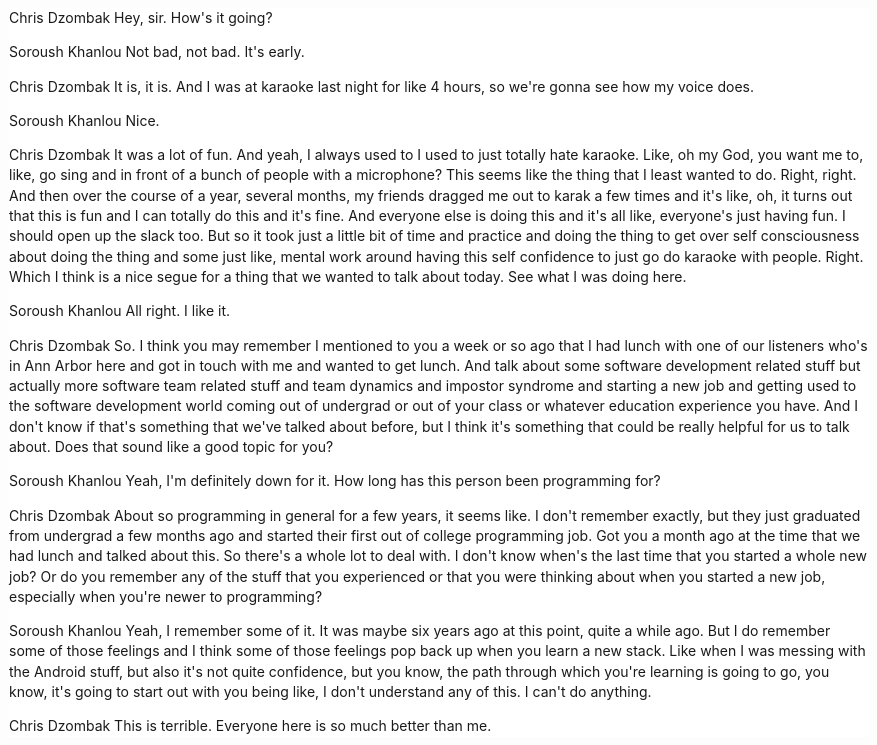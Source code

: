 Chris Dzombak
Hey, sir. How's it going?

Soroush Khanlou
Not bad, not bad. It's early.

Chris Dzombak
It is, it is. And I was at karaoke last night for like 4 hours, so we're gonna see how my voice does.

Soroush Khanlou
Nice.

Chris Dzombak
It was a lot of fun. And yeah, I always used to I used to just totally hate karaoke. Like, oh my God, you want me to, like, go sing and in front of a bunch of people with a microphone? This seems like the thing that I least wanted to do. Right, right. And then over the course of a year, several months, my friends dragged me out to karak a few times and it's like, oh, it turns out that this is fun and I can totally do this and it's fine. And everyone else is doing this and it's all like, everyone's just having fun. I should open up the slack too. But so it took just a little bit of time and practice and doing the thing to get over self consciousness about doing the thing and some just like, mental work around having this self confidence to just go do karaoke with people. Right. Which I think is a nice segue for a thing that we wanted to talk about today. See what I was doing here.

Soroush Khanlou
All right. I like it.

Chris Dzombak
So. I think you may remember I mentioned to you a week or so ago that I had lunch with one of our listeners who's in Ann Arbor here and got in touch with me and wanted to get lunch. And talk about some software development related stuff but actually more software team related stuff and team dynamics and impostor syndrome and starting a new job and getting used to the software development world coming out of undergrad or out of your class or whatever education experience you have. And I don't know if that's something that we've talked about before, but I think it's something that could be really helpful for us to talk about. Does that sound like a good topic for you?

Soroush Khanlou
Yeah, I'm definitely down for it. How long has this person been programming for?

Chris Dzombak
About so programming in general for a few years, it seems like. I don't remember exactly, but they just graduated from undergrad a few months ago and started their first out of college programming job. Got you a month ago at the time that we had lunch and talked about this. So there's a whole lot to deal with. I don't know when's the last time that you started a whole new job? Or do you remember any of the stuff that you experienced or that you were thinking about when you started a new job, especially when you're newer to programming?

Soroush Khanlou
Yeah, I remember some of it. It was maybe six years ago at this point, quite a while ago. But I do remember some of those feelings and I think some of those feelings pop back up when you learn a new stack. Like when I was messing with the Android stuff, but also it's not quite confidence, but you know, the path through which you're learning is going to go, you know, it's going to start out with you being like, I don't understand any of this. I can't do anything.

Chris Dzombak
This is terrible. Everyone here is so much better than me.
